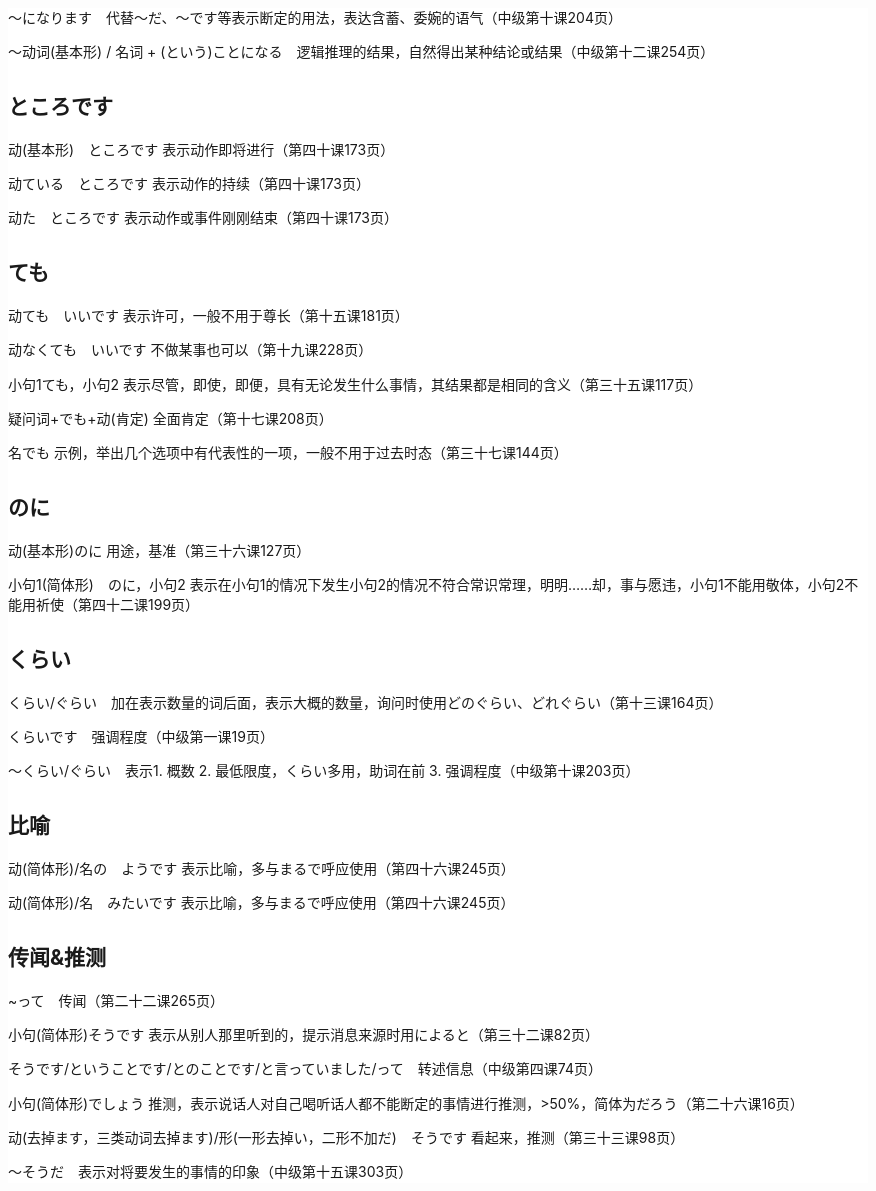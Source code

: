 〜になります　代替〜だ、〜です等表示断定的用法，表达含蓄、委婉的语气（中级第十课204页）

〜动词(基本形) / 名词 + (という)ことになる　逻辑推理的结果，自然得出某种结论或结果（中级第十二课254页）

## ところです

动(基本形)　ところです    表示动作即将进行（第四十课173页）

动ている　ところです    表示动作的持续（第四十课173页）

动た　ところです    表示动作或事件刚刚结束（第四十课173页）

## ても

动ても　いいです    表示许可，一般不用于尊长（第十五课181页）

动なくても　いいです    不做某事也可以（第十九课228页）

小句1ても，小句2    表示尽管，即使，即便，具有无论发生什么事情，其结果都是相同的含义（第三十五课117页）

疑问词+でも+动(肯定)    全面肯定（第十七课208页）

名でも    示例，举出几个选项中有代表性的一项，一般不用于过去时态（第三十七课144页）

## のに

动(基本形)のに    用途，基准（第三十六课127页）

小句1(简体形)　のに，小句2    表示在小句1的情况下发生小句2的情况不符合常识常理，明明……却，事与愿违，小句1不能用敬体，小句2不能用祈使（第四十二课199页）

## くらい

くらい/ぐらい　加在表示数量的词后面，表示大概的数量，询问时使用どのぐらい、どれぐらい（第十三课164页）

くらいです　强调程度（中级第一课19页）

〜くらい/ぐらい　表示1. 概数 2. 最低限度，くらい多用，助词在前 3. 强调程度（中级第十课203页）

## 比喻

动(简体形)/名の　ようです    表示比喻，多与まるで呼应使用（第四十六课245页）

动(简体形)/名　みたいです    表示比喻，多与まるで呼应使用（第四十六课245页）

## 传闻&推测

~って　传闻（第二十二课265页）

小句(简体形)そうです    表示从别人那里听到的，提示消息来源时用によると（第三十二课82页）

そうです/ということです/とのことです/と言っていました/って　转述信息（中级第四课74页）

小句(简体形)でしょう    推测，表示说话人对自己喝听话人都不能断定的事情进行推测，>50%，简体为だろう（第二十六课16页）

动(去掉ます，三类动词去掉ます)/形(一形去掉い，二形不加だ)　そうです    看起来，推测（第三十三课98页）

〜そうだ　表示对将要发生的事情的印象（中级第十五课303页）
